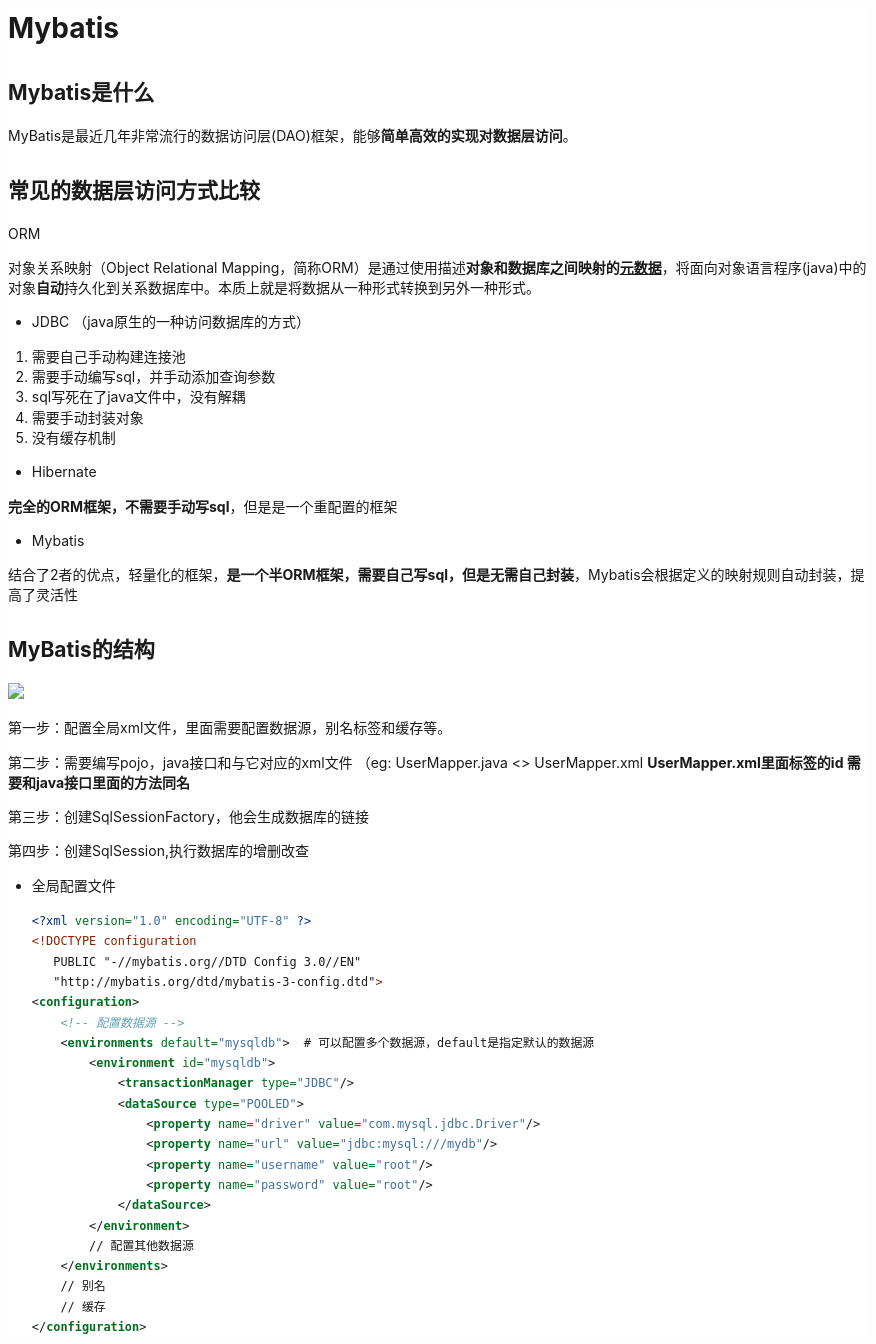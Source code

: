 # Mybatis

## Mybatis是什么
MyBatis是最近几年非常流行的数据访问层(DAO)框架，能够**简单高效的实现对数据层访问**。

## 常见的数据层访问方式比较

ORM

对象关系映射（Object Relational Mapping，简称ORM）是通过使用描述**对象和数据库之间映射的[元数据](https://baike.baidu.com/item/元数据/1946090)**，将面向对象语言程序(java)中的对象**自动**持久化到关系数据库中。本质上就是将数据从一种形式转换到另外一种形式。

- JDBC （java原生的一种访问数据库的方式）

1. 需要自己手动构建连接池
2. 需要手动编写sql，并手动添加查询参数
3. sql写死在了java文件中，没有解耦
4. 需要手动封装对象
5. 没有缓存机制

- Hibernate

**完全的ORM框架，不需要手动写sql**，但是是一个重配置的框架

- Mybatis

结合了2者的优点，轻量化的框架，**是一个半ORM框架，需要自己写sql，但是无需自己封装**，Mybatis会根据定义的映射规则自动封装，提高了灵活性

## MyBatis的结构

![](E:\workspace\SSM\doc\img\mybatis结构.png)

第一步：配置全局xml文件，里面需要配置数据源，别名标签和缓存等。

第二步：需要编写pojo，java接口和与它对应的xml文件 （eg: UserMapper.java  <> UserMapper.xml **UserMapper.xml里面标签的id 需要和java接口里面的方法同名**

第三步：创建SqlSessionFactory，他会生成数据库的链接

第四步：创建SqlSession,执行数据库的增删改查

- 全局配置文件

  ```xml
  <?xml version="1.0" encoding="UTF-8" ?>
  <!DOCTYPE configuration
     PUBLIC "-//mybatis.org//DTD Config 3.0//EN"
     "http://mybatis.org/dtd/mybatis-3-config.dtd">
  <configuration>
      <!-- 配置数据源 -->
      <environments default="mysqldb">  # 可以配置多个数据源，default是指定默认的数据源
          <environment id="mysqldb">
              <transactionManager type="JDBC"/>
              <dataSource type="POOLED">
                  <property name="driver" value="com.mysql.jdbc.Driver"/>
                  <property name="url" value="jdbc:mysql:///mydb"/>
                  <property name="username" value="root"/>
                  <property name="password" value="root"/>
              </dataSource>
          </environment>
          // 配置其他数据源
      </environments>
      // 别名
      // 缓存
  </configuration>
  
  ```